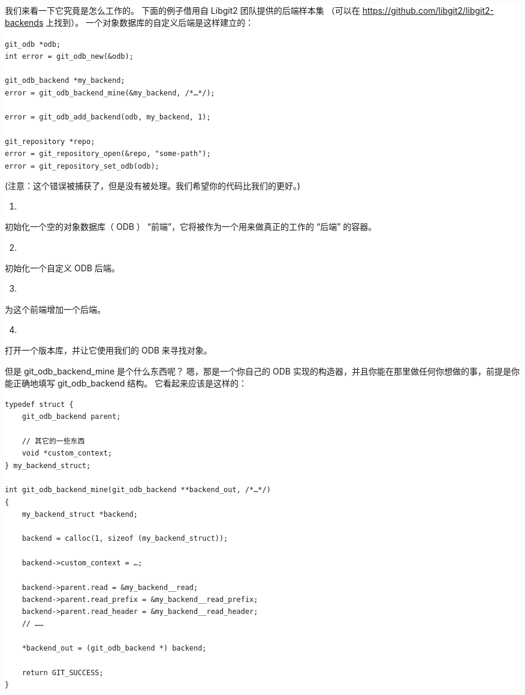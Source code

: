 我们来看一下它究竟是怎么工作的。 下面的例子借用自 Libgit2 团队提供的后端样本集 （可以在 https://github.com/libgit2/libgit2-backends 上找到）。 一个对象数据库的自定义后端是这样建立的：

```
git_odb *odb;
int error = git_odb_new(&odb); 

git_odb_backend *my_backend;
error = git_odb_backend_mine(&my_backend, /*…*/); 

error = git_odb_add_backend(odb, my_backend, 1); 

git_repository *repo;
error = git_repository_open(&repo, "some-path");
error = git_repository_set_odb(odb); 
```

(注意：这个错误被捕获了，但是没有被处理。我们希望你的代码比我们的更好。)

1. 
初始化一个空的对象数据库（ ODB ） “前端”，它将被作为一个用来做真正的工作的 “后端” 的容器。

2. 
初始化一个自定义 ODB 后端。

3. 
为这个前端增加一个后端。

4. 
打开一个版本库，并让它使用我们的 ODB 来寻找对象。

但是 git_odb_backend_mine 是个什么东西呢？ 嗯，那是一个你自己的 ODB 实现的构造器，并且你能在那里做任何你想做的事，前提是你能正确地填写 git_odb_backend 结构。 它看起来应该是这样的：

```
typedef struct {
    git_odb_backend parent;

    // 其它的一些东西
    void *custom_context;
} my_backend_struct;

int git_odb_backend_mine(git_odb_backend **backend_out, /*…*/)
{
    my_backend_struct *backend;

    backend = calloc(1, sizeof (my_backend_struct));

    backend->custom_context = …;

    backend->parent.read = &my_backend__read;
    backend->parent.read_prefix = &my_backend__read_prefix;
    backend->parent.read_header = &my_backend__read_header;
    // ……

    *backend_out = (git_odb_backend *) backend;

    return GIT_SUCCESS;
}
```
